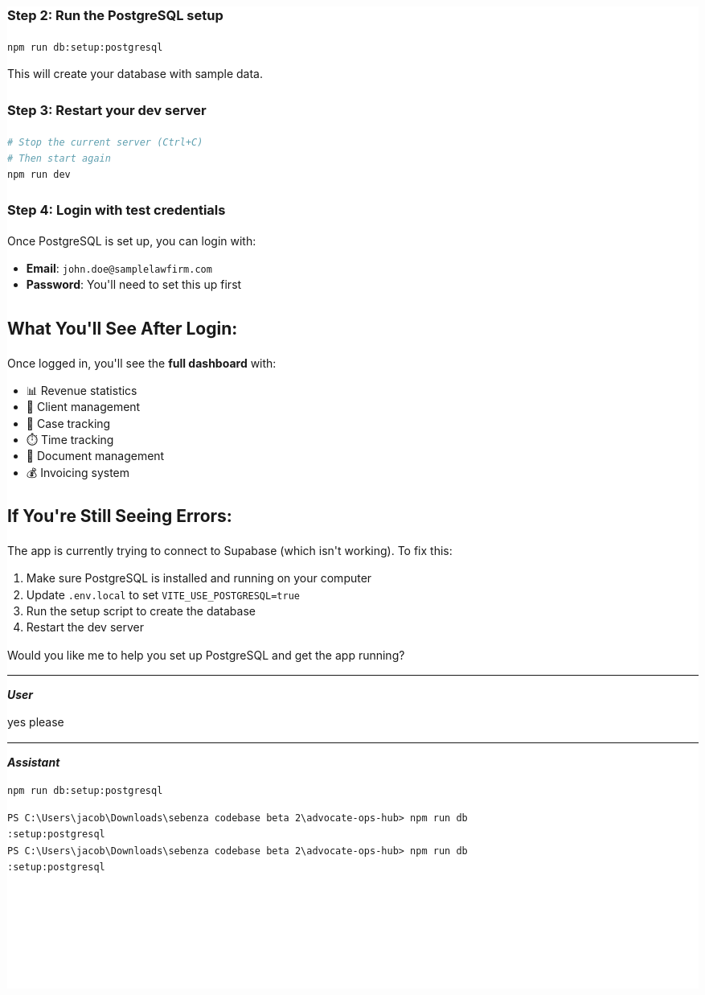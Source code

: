 ### Step 2: Run the PostgreSQL setup
```bash
npm run db:setup:postgresql
```

This will create your database with sample data.

### Step 3: Restart your dev server
```bash
# Stop the current server (Ctrl+C)
# Then start again
npm run dev
```

### Step 4: Login with test credentials
Once PostgreSQL is set up, you can login with:
- **Email**: `john.doe@samplelawfirm.com`
- **Password**: You'll need to set this up first

## What You'll See After Login:

Once logged in, you'll see the **full dashboard** with:
- 📊 Revenue statistics
- 👥 Client management
- 📁 Case tracking
- ⏱️ Time tracking
- 📄 Document management
- 💰 Invoicing system

## If You're Still Seeing Errors:

The app is currently trying to connect to Supabase (which isn't working). To fix this:

1. Make sure PostgreSQL is installed and running on your computer
2. Update `.env.local` to set `VITE_USE_POSTGRESQL=true`
3. Run the setup script to create the database
4. Restart the dev server

Would you like me to help you set up PostgreSQL and get the app running?

---

_**User**_

yes please

---

_**Assistant**_

```bash
npm run db:setup:postgresql
```

```
PS C:\Users\jacob\Downloads\sebenza codebase beta 2\advocate-ops-hub> npm run db
:setup:postgresql
PS C:\Users\jacob\Downloads\sebenza codebase beta 2\advocate-ops-hub> npm run db
:setup:postgresql








```